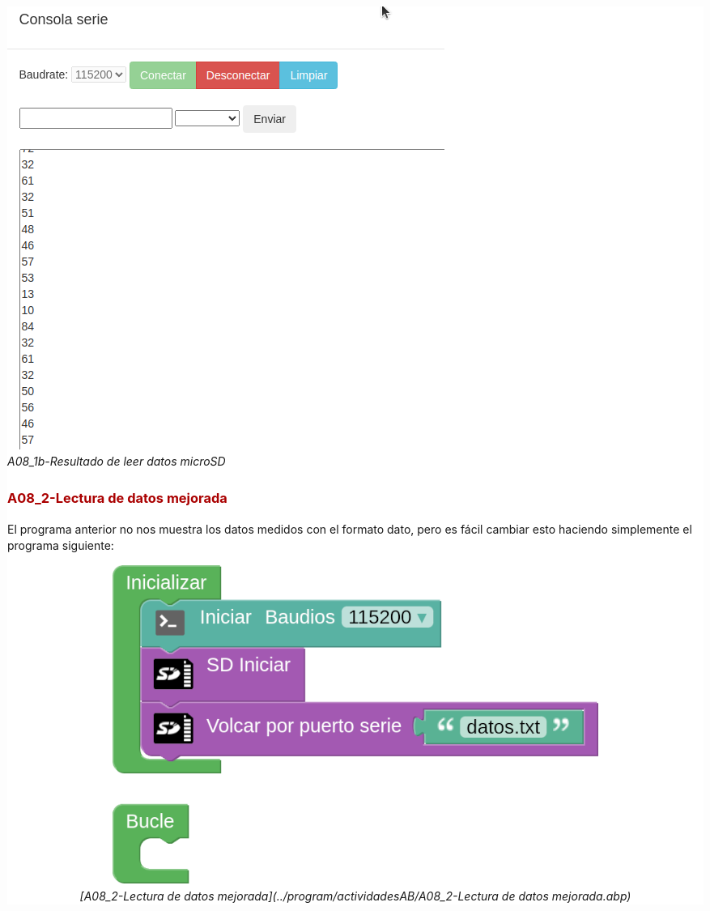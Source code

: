 ![A08_1b-Resultado de leer datos microSD](../img/actividadesAB/A08_1bR.png)  
*A08_1b-Resultado de leer datos microSD*

</center>

### <FONT COLOR=#AA0000>**A08_2-Lectura de datos mejorada**</font>
El programa anterior no nos muestra los datos medidos con el formato dato, pero es fácil cambiar esto haciendo simplemente el programa siguiente:

<center>

![A08_2-Lectura de datos mejorada](../img/actividadesAB/A08_2.png)  
*[A08_2-Lectura de datos mejorada](../program/actividadesAB/A08_2-Lectura de datos mejorada.abp)*
